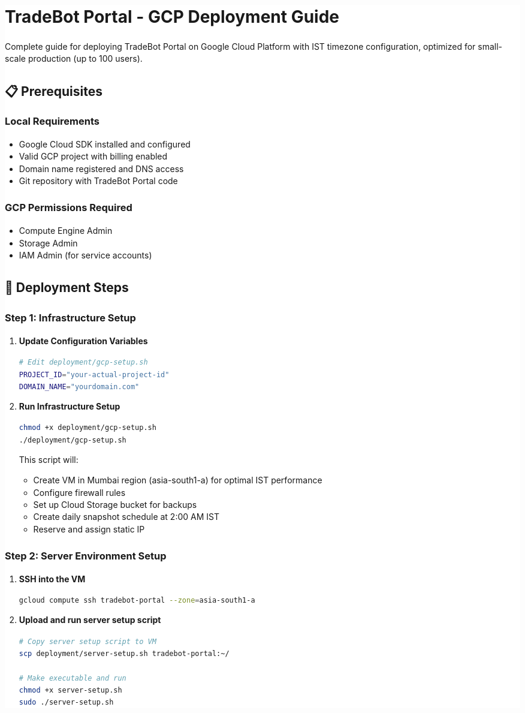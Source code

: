 # TradeBot Portal - GCP Deployment Guide

Complete guide for deploying TradeBot Portal on Google Cloud Platform with IST timezone configuration, optimized for small-scale production (up to 100 users).

## 📋 Prerequisites

### Local Requirements
- Google Cloud SDK installed and configured
- Valid GCP project with billing enabled
- Domain name registered and DNS access
- Git repository with TradeBot Portal code

### GCP Permissions Required
- Compute Engine Admin
- Storage Admin
- IAM Admin (for service accounts)

## 🚀 Deployment Steps

### Step 1: Infrastructure Setup

1. **Update Configuration Variables**
   ```bash
   # Edit deployment/gcp-setup.sh
   PROJECT_ID="your-actual-project-id"
   DOMAIN_NAME="yourdomain.com"
   ```

2. **Run Infrastructure Setup**
   ```bash
   chmod +x deployment/gcp-setup.sh
   ./deployment/gcp-setup.sh
   ```

   This script will:
   - Create VM in Mumbai region (asia-south1-a) for optimal IST performance
   - Configure firewall rules
   - Set up Cloud Storage bucket for backups
   - Create daily snapshot schedule at 2:00 AM IST
   - Reserve and assign static IP

### Step 2: Server Environment Setup

1. **SSH into the VM**
   ```bash
   gcloud compute ssh tradebot-portal --zone=asia-south1-a
   ```

2. **Upload and run server setup script**
   ```bash
   # Copy server setup script to VM
   scp deployment/server-setup.sh tradebot-portal:~/
   
   # Make executable and run
   chmod +x server-setup.sh
   sudo ./server-setup.sh
   ```

